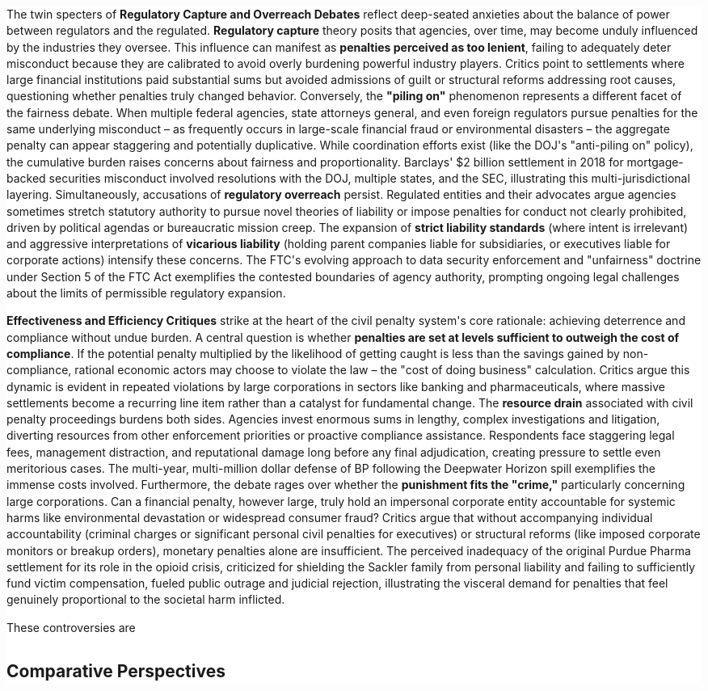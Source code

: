 The twin specters of **Regulatory Capture and Overreach Debates** reflect deep-seated anxieties about the balance of power between regulators and the regulated. **Regulatory capture** theory posits that agencies, over time, may become unduly influenced by the industries they oversee. This influence can manifest as **penalties perceived as too lenient**, failing to adequately deter misconduct because they are calibrated to avoid overly burdening powerful industry players. Critics point to settlements where large financial institutions paid substantial sums but avoided admissions of guilt or structural reforms addressing root causes, questioning whether penalties truly changed behavior. Conversely, the **"piling on"** phenomenon represents a different facet of the fairness debate. When multiple federal agencies, state attorneys general, and even foreign regulators pursue penalties for the same underlying misconduct – as frequently occurs in large-scale financial fraud or environmental disasters – the aggregate penalty can appear staggering and potentially duplicative. While coordination efforts exist (like the DOJ's "anti-piling on" policy), the cumulative burden raises concerns about fairness and proportionality. Barclays' $2 billion settlement in 2018 for mortgage-backed securities misconduct involved resolutions with the DOJ, multiple states, and the SEC, illustrating this multi-jurisdictional layering. Simultaneously, accusations of **regulatory overreach** persist. Regulated entities and their advocates argue agencies sometimes stretch statutory authority to pursue novel theories of liability or impose penalties for conduct not clearly prohibited, driven by political agendas or bureaucratic mission creep. The expansion of **strict liability standards** (where intent is irrelevant) and aggressive interpretations of **vicarious liability** (holding parent companies liable for subsidiaries, or executives liable for corporate actions) intensify these concerns. The FTC's evolving approach to data security enforcement and "unfairness" doctrine under Section 5 of the FTC Act exemplifies the contested boundaries of agency authority, prompting ongoing legal challenges about the limits of permissible regulatory expansion.

**Effectiveness and Efficiency Critiques** strike at the heart of the civil penalty system's core rationale: achieving deterrence and compliance without undue burden. A central question is whether **penalties are set at levels sufficient to outweigh the cost of compliance**. If the potential penalty multiplied by the likelihood of getting caught is less than the savings gained by non-compliance, rational economic actors may choose to violate the law – the "cost of doing business" calculation. Critics argue this dynamic is evident in repeated violations by large corporations in sectors like banking and pharmaceuticals, where massive settlements become a recurring line item rather than a catalyst for fundamental change. The **resource drain** associated with civil penalty proceedings burdens both sides. Agencies invest enormous sums in lengthy, complex investigations and litigation, diverting resources from other enforcement priorities or proactive compliance assistance. Respondents face staggering legal fees, management distraction, and reputational damage long before any final adjudication, creating pressure to settle even meritorious cases. The multi-year, multi-million dollar defense of BP following the Deepwater Horizon spill exemplifies the immense costs involved. Furthermore, the debate rages over whether the **punishment fits the "crime,"** particularly concerning large corporations. Can a financial penalty, however large, truly hold an impersonal corporate entity accountable for systemic harms like environmental devastation or widespread consumer fraud? Critics argue that without accompanying individual accountability (criminal charges or significant personal civil penalties for executives) or structural reforms (like imposed corporate monitors or breakup orders), monetary penalties alone are insufficient. The perceived inadequacy of the original Purdue Pharma settlement for its role in the opioid crisis, criticized for shielding the Sackler family from personal liability and failing to sufficiently fund victim compensation, fueled public outrage and judicial rejection, illustrating the visceral demand for penalties that feel genuinely proportional to the societal harm inflicted.

These controversies are

## Comparative Perspectives
